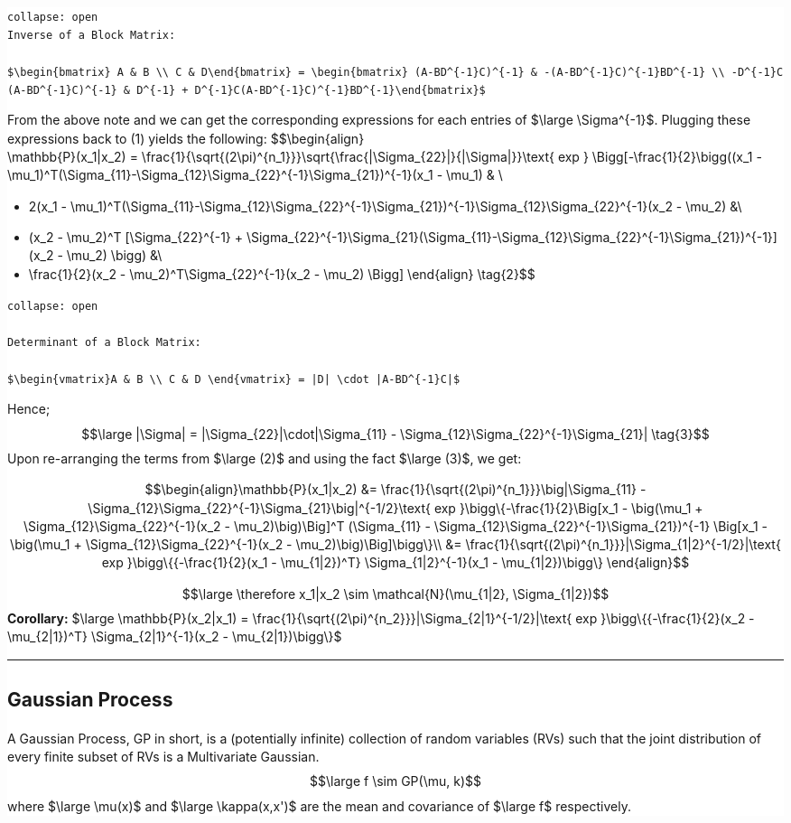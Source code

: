 ```ad-note
collapse: open
Inverse of a Block Matrix:

$\begin{bmatrix} A & B \\ C & D\end{bmatrix} = \begin{bmatrix} (A-BD^{-1}C)^{-1} & -(A-BD^{-1}C)^{-1}BD^{-1} \\ -D^{-1}C(A-BD^{-1}C)^{-1} & D^{-1} + D^{-1}C(A-BD^{-1}C)^{-1}BD^{-1}\end{bmatrix}$
```

From the above note and we can get the corresponding expressions for each entries of $\large \Sigma^{-1}$. Plugging these expressions back to (1) yields the following:
$$\begin{align}  
\mathbb{P}(x_1|x_2) = \frac{1}{\sqrt{(2\pi)^{n_1}}}\sqrt{\frac{|\Sigma_{22}|}{|\Sigma|}}\text{ exp } \Bigg[-\frac{1}{2}\bigg((x_1 - \mu_1)^T(\Sigma_{11}-\Sigma_{12}\Sigma_{22}^{-1}\Sigma_{21})^{-1}(x_1 - \mu_1) & \\ 
- 2(x_1 - \mu_1)^T(\Sigma_{11}-\Sigma_{12}\Sigma_{22}^{-1}\Sigma_{21})^{-1}\Sigma_{12}\Sigma_{22}^{-1}(x_2 - \mu_2) &\\
+ (x_2 - \mu_2)^T [\Sigma_{22}^{-1} + \Sigma_{22}^{-1}\Sigma_{21}(\Sigma_{11}-\Sigma_{12}\Sigma_{22}^{-1}\Sigma_{21})^{-1}](x_2 - \mu_2) \bigg) &\\
+ \frac{1}{2}(x_2 - \mu_2)^T\Sigma_{22}^{-1}(x_2 - \mu_2) \Bigg]
\end{align} \tag{2}$$
```ad-note
collapse: open

Determinant of a Block Matrix:

$\begin{vmatrix}A & B \\ C & D \end{vmatrix} = |D| \cdot |A-BD^{-1}C|$
```

Hence; $$\large |\Sigma| = |\Sigma_{22}|\cdot|\Sigma_{11} - \Sigma_{12}\Sigma_{22}^{-1}\Sigma_{21}| \tag{3}$$
Upon re-arranging the terms from $\large (2)$ and using the fact $\large (3)$, we get:

$$\begin{align}\mathbb{P}(x_1|x_2) &= \frac{1}{\sqrt{(2\pi)^{n_1}}}\big|\Sigma_{11} - \Sigma_{12}\Sigma_{22}^{-1}\Sigma_{21}\big|^{-1/2}\text{ exp }\bigg\{-\frac{1}{2}\Big[x_1 - \big(\mu_1 + \Sigma_{12}\Sigma_{22}^{-1}(x_2 - \mu_2)\big)\Big]^T (\Sigma_{11} - \Sigma_{12}\Sigma_{22}^{-1}\Sigma_{21})^{-1} \Big[x_1 - \big(\mu_1 + \Sigma_{12}\Sigma_{22}^{-1}(x_2 - \mu_2)\big)\Big]\bigg\}\\
&= \frac{1}{\sqrt{(2\pi)^{n_1}}}|\Sigma_{1|2}^{-1/2}|\text{ exp }\bigg\{{-\frac{1}{2}(x_1 - \mu_{1|2})^T} \Sigma_{1|2}^{-1}(x_1 - \mu_{1|2})\bigg\}
\end{align}$$

$$\large \therefore x_1|x_2 \sim \mathcal{N}(\mu_{1|2}, \Sigma_{1|2})$$
**Corollary:**
$\large \mathbb{P}(x_2|x_1) = \frac{1}{\sqrt{(2\pi)^{n_2}}}|\Sigma_{2|1}^{-1/2}|\text{ exp }\bigg\{{-\frac{1}{2}(x_2 - \mu_{2|1})^T} \Sigma_{2|1}^{-1}(x_2 - \mu_{2|1})\bigg\}$
<hr>

## Gaussian Process

A Gaussian Process, GP in short, is a (potentially infinite) collection of random variables (RVs) such that the joint distribution of every finite subset of RVs is a Multivariate Gaussian.
$$\large f \sim GP(\mu, k)$$
where $\large \mu(x)$ and $\large \kappa(x,x')$ are the mean and covariance of $\large f$ respectively.
